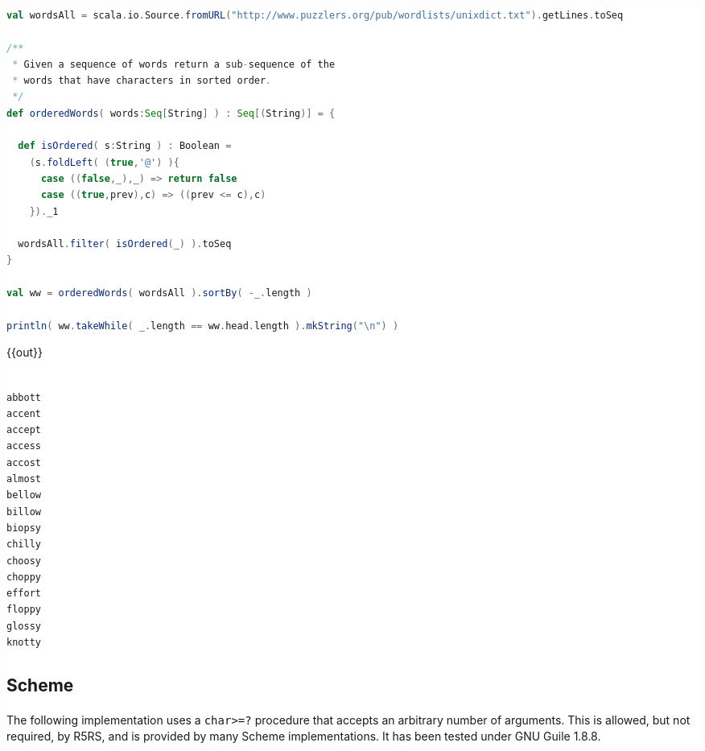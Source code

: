 
```scala
val wordsAll = scala.io.Source.fromURL("http://www.puzzlers.org/pub/wordlists/unixdict.txt").getLines.toSeq

/**
 * Given a sequence of words return a sub-sequence of the
 * words that have characters in sorted order.
 */
def orderedWords( words:Seq[String] ) : Seq[(String)] = {

  def isOrdered( s:String ) : Boolean =
    (s.foldLeft( (true,'@') ){
      case ((false,_),_) => return false
      case ((true,prev),c) => ((prev <= c),c)
    })._1

  wordsAll.filter( isOrdered(_) ).toSeq
}

val ww = orderedWords( wordsAll ).sortBy( -_.length )

println( ww.takeWhile( _.length == ww.head.length ).mkString("\n") )
```

{{out}}

```txt

abbott
accent
accept
access
accost
almost
bellow
billow
biopsy
chilly
choosy
choppy
effort
floppy
glossy
knotty

```


## Scheme

The following implementation uses a <tt>char>=?</tt> procedure that accepts an arbitrary number of arguments. This is allowed, but not required, by R5RS, and is provided by many Scheme implementations. It has been tested under GNU Guile 1.8.8.
